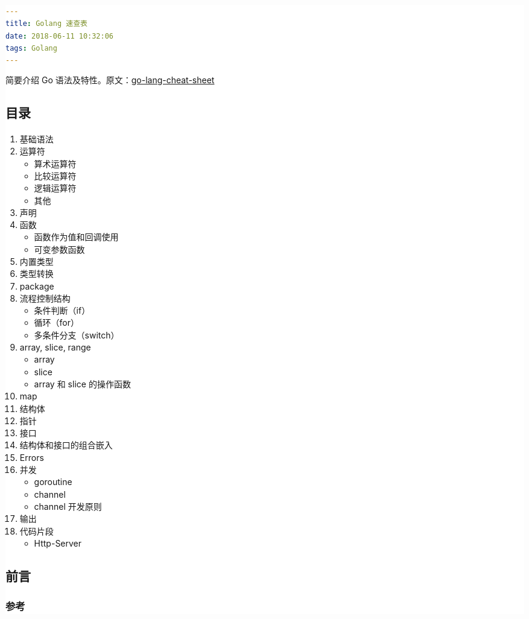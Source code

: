 ```yaml
---
title: Golang 速查表
date: 2018-06-11 10:32:06
tags: Golang
---
```


简要介绍 Go 语法及特性。原文：[go-lang-cheat-sheet](https://github.com/a8m/go-lang-cheat-sheet)



## 目录

1. 基础语法
2. 运算符
   - 算术运算符
   - 比较运算符
   - 逻辑运算符
   - 其他
3. 声明
4. 函数
   - 函数作为值和回调使用
   - 可变参数函数
5. 内置类型
6. 类型转换
7. package
8. 流程控制结构
   - 条件判断（if）
   - 循环（for）
   - 多条件分支（switch）
9. array, slice, range
   - array
   - slice
   - array 和 slice 的操作函数
10. map
11. 结构体
12. 指针
13. 接口
14. 结构体和接口的组合嵌入
15. Errors
16. 并发
    - goroutine
    - channel
    - channel 开发原则
17. 输出
18. 代码片段
    - Http-Server

## 前言

### 参考
